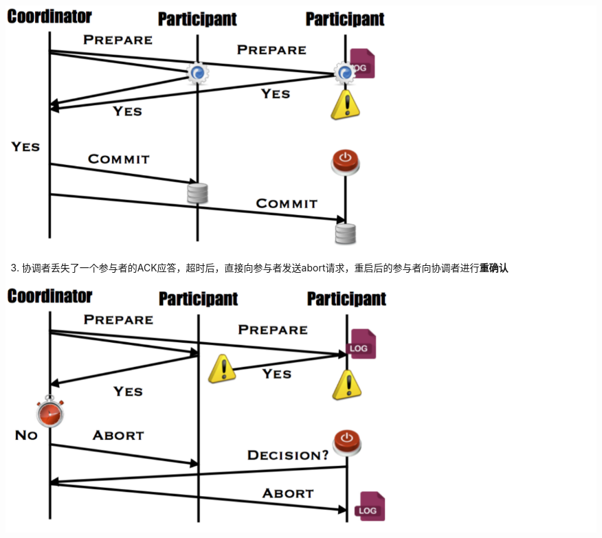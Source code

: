 <img src="https://raw.githubusercontent.com/HaHaJeff/HaHaJeff.github.io/master/img/percolator/2.png" width="65%" height="65%">

3. 协调者丢失了一个参与者的ACK应答，超时后，直接向参与者发送abort请求，重启后的参与者向协调者进行**重确认**

<img src="https://raw.githubusercontent.com/HaHaJeff/HaHaJeff.github.io/master/img/percolator/3.png" width="65%" height="65%">
